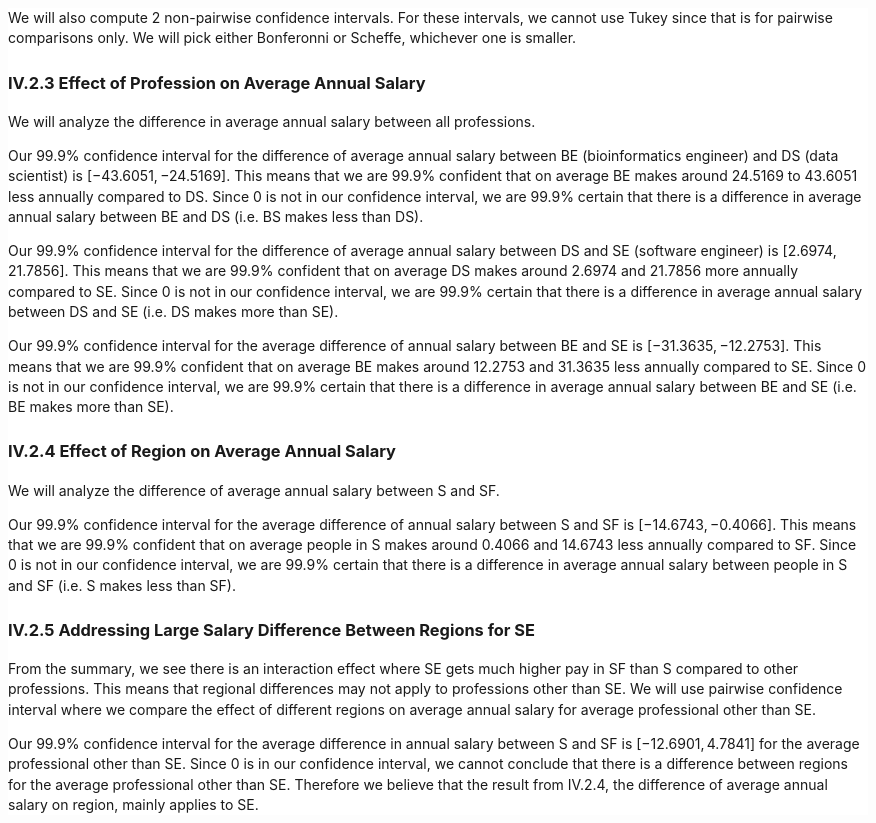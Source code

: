 We will also compute 2 non-pairwise confidence intervals. For these intervals, we cannot use Tukey since that is for pairwise comparisons only. We will pick either Bonferonni or Scheffe, whichever one is smaller.

### IV.2.3 Effect of Profession on Average Annual Salary

We will analyze the difference in average annual salary between all professions.





Our 99.9% confidence interval for the difference of average annual salary between BE (bioinformatics engineer) and DS (data scientist) is $[-43.6051, -24.5169]$. This means that we are 99.9% confident that on average BE makes around 24.5169 to 43.6051 less annually compared to DS. Since 0 is not in our confidence interval, we are 99.9% certain that there is a difference in average annual salary between BE and DS (i.e. BS makes less than DS).



Our 99.9% confidence interval for the difference of average annual salary between DS and SE (software engineer) is $[2.6974, 21.7856]$. This means that we are 99.9% confident that on average DS makes around 2.6974 and 21.7856 more annually compared to SE. Since 0 is not in our confidence interval, we are 99.9% certain that there is a difference in average annual salary between DS and SE (i.e. DS makes more than SE).



Our 99.9% confidence interval for the average difference of annual salary between BE and SE is $[-31.3635, -12.2753]$. This means that we are 99.9% confident that on average BE makes around 12.2753 and 31.3635 less annually compared to SE. Since 0 is not in our confidence interval, we are 99.9% certain that there is a difference in average annual salary between BE and SE (i.e. BE makes more than SE).

### IV.2.4 Effect of Region on Average Annual Salary

We will analyze the difference of average annual salary between S and SF.





Our 99.9% confidence interval for the average difference of annual salary between S and SF is $[-14.6743, -0.4066]$. This means that we are 99.9% confident that on average people in S makes around 0.4066 and 14.6743 less annually compared to SF. Since 0 is not in our confidence interval, we are 99.9% certain that there is a difference in average annual salary between people in S and SF (i.e. S makes less than SF).

### IV.2.5 Addressing Large Salary Difference Between Regions for SE

From the summary, we see there is an interaction effect where SE gets much higher pay in SF than S compared to other professions. This means that regional differences may not apply to professions other than SE. We will use pairwise confidence interval where we compare the effect of different regions on average annual salary for average professional other than SE.





Our 99.9% confidence interval for the average difference in annual salary between S and SF is $[-12.6901, 4.7841]$ for the average professional other than SE. Since 0 is in our confidence interval, we cannot conclude that there is a difference between regions for the average professional other than SE. Therefore we believe that the result from IV.2.4, the difference of average annual salary on region, mainly applies to SE.
